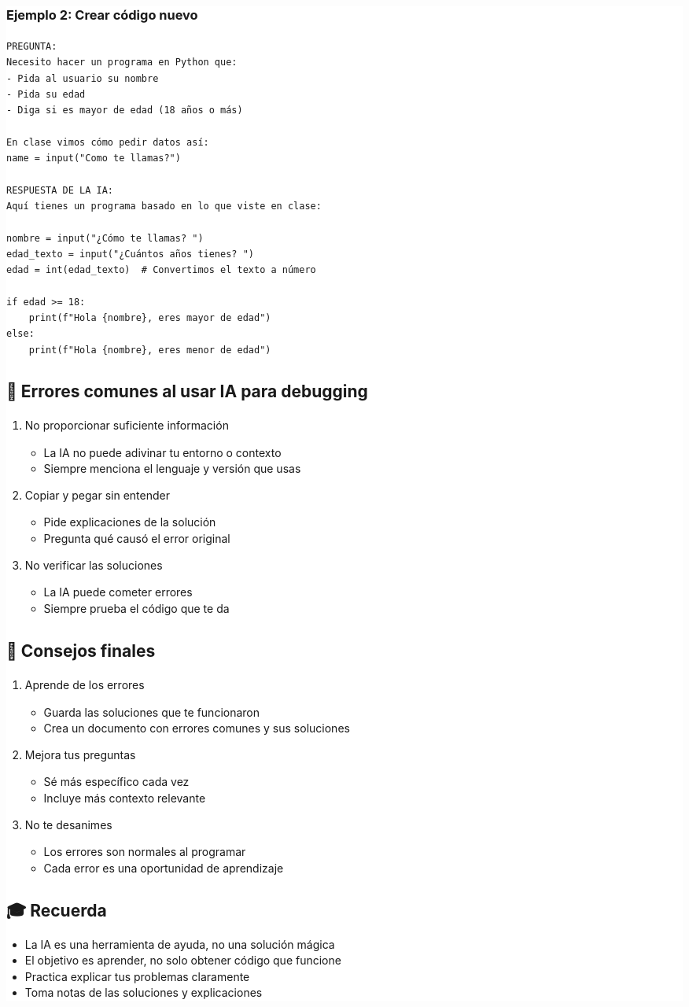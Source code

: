### Ejemplo 2: Crear código nuevo
```
PREGUNTA:
Necesito hacer un programa en Python que:
- Pida al usuario su nombre
- Pida su edad
- Diga si es mayor de edad (18 años o más)

En clase vimos cómo pedir datos así:
name = input("Como te llamas?")

RESPUESTA DE LA IA:
Aquí tienes un programa basado en lo que viste en clase:

nombre = input("¿Cómo te llamas? ")
edad_texto = input("¿Cuántos años tienes? ")
edad = int(edad_texto)  # Convertimos el texto a número

if edad >= 18:
    print(f"Hola {nombre}, eres mayor de edad")
else:
    print(f"Hola {nombre}, eres menor de edad")
```

## 🚫 Errores comunes al usar IA para debugging

1. No proporcionar suficiente información
   - La IA no puede adivinar tu entorno o contexto
   - Siempre menciona el lenguaje y versión que usas

2. Copiar y pegar sin entender
   - Pide explicaciones de la solución
   - Pregunta qué causó el error original

3. No verificar las soluciones
   - La IA puede cometer errores
   - Siempre prueba el código que te da

## 🌟 Consejos finales

1. Aprende de los errores
   - Guarda las soluciones que te funcionaron
   - Crea un documento con errores comunes y sus soluciones

2. Mejora tus preguntas
   - Sé más específico cada vez
   - Incluye más contexto relevante

3. No te desanimes
   - Los errores son normales al programar
   - Cada error es una oportunidad de aprendizaje

## 🎓 Recuerda
- La IA es una herramienta de ayuda, no una solución mágica
- El objetivo es aprender, no solo obtener código que funcione
- Practica explicar tus problemas claramente
- Toma notas de las soluciones y explicaciones  
